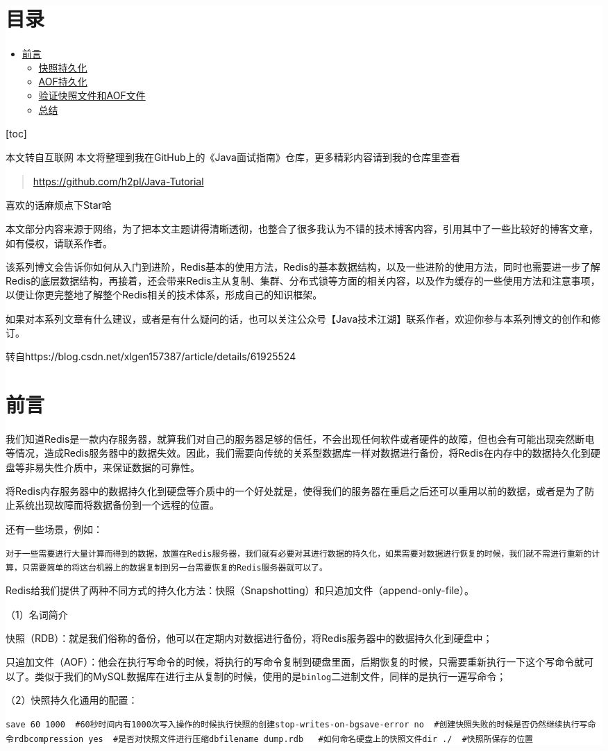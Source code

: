 # 目录

* [前言](#前言)
  * [快照持久化](#快照持久化)
  * [AOF持久化](#aof持久化)
  * [验证快照文件和AOF文件](#验证快照文件和aof文件)
  * [总结](#总结)


[toc]

本文转自互联网
本文将整理到我在GitHub上的《Java面试指南》仓库，更多精彩内容请到我的仓库里查看

> https://github.com/h2pl/Java-Tutorial

喜欢的话麻烦点下Star哈

本文部分内容来源于网络，为了把本文主题讲得清晰透彻，也整合了很多我认为不错的技术博客内容，引用其中了一些比较好的博客文章，如有侵权，请联系作者。

该系列博文会告诉你如何从入门到进阶，Redis基本的使用方法，Redis的基本数据结构，以及一些进阶的使用方法，同时也需要进一步了解Redis的底层数据结构，再接着，还会带来Redis主从复制、集群、分布式锁等方面的相关内容，以及作为缓存的一些使用方法和注意事项，以便让你更完整地了解整个Redis相关的技术体系，形成自己的知识框架。

如果对本系列文章有什么建议，或者是有什么疑问的话，也可以关注公众号【Java技术江湖】联系作者，欢迎你参与本系列博文的创作和修订。



转自https://blog.csdn.net/xlgen157387/article/details/61925524

# 前言

我们知道Redis是一款内存服务器，就算我们对自己的服务器足够的信任，不会出现任何软件或者硬件的故障，但也会有可能出现突然断电等情况，造成Redis服务器中的数据失效。因此，我们需要向传统的关系型数据库一样对数据进行备份，将Redis在内存中的数据持久化到硬盘等非易失性介质中，来保证数据的可靠性。

将Redis内存服务器中的数据持久化到硬盘等介质中的一个好处就是，使得我们的服务器在重启之后还可以重用以前的数据，或者是为了防止系统出现故障而将数据备份到一个远程的位置。

还有一些场景，例如：

```
对于一些需要进行大量计算而得到的数据，放置在Redis服务器，我们就有必要对其进行数据的持久化，如果需要对数据进行恢复的时候，我们就不需进行重新的计算，只需要简单的将这台机器上的数据复制到另一台需要恢复的Redis服务器就可以了。
```


Redis给我们提供了两种不同方式的持久化方法：快照（Snapshotting）和只追加文件（append-only-file）。

（1）名词简介

快照（RDB）：就是我们俗称的备份，他可以在定期内对数据进行备份，将Redis服务器中的数据持久化到硬盘中；

只追加文件（AOF）：他会在执行写命令的时候，将执行的写命令复制到硬盘里面，后期恢复的时候，只需要重新执行一下这个写命令就可以了。类似于我们的MySQL数据库在进行主从复制的时候，使用的是`binlog`二进制文件，同样的是执行一遍写命令；

（2）快照持久化通用的配置：

```
save 60 1000  #60秒时间内有1000次写入操作的时候执行快照的创建stop-writes-on-bgsave-error no  #创建快照失败的时候是否仍然继续执行写命令rdbcompression yes  #是否对快照文件进行压缩dbfilename dump.rdb   #如何命名硬盘上的快照文件dir ./  #快照所保存的位置
```
